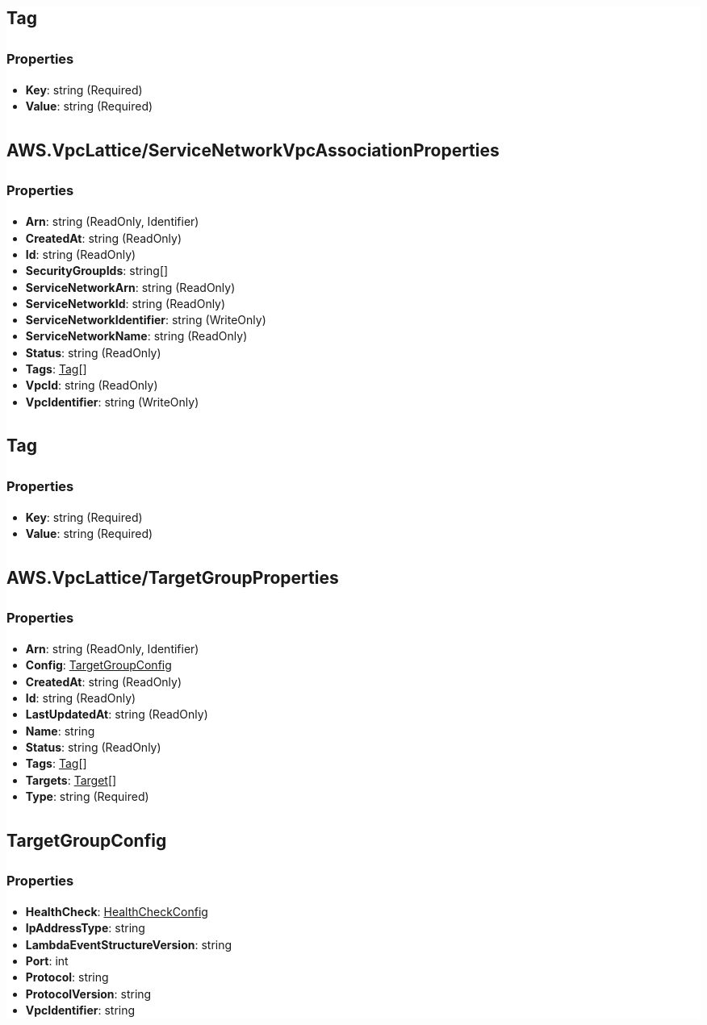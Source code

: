 ## Tag
### Properties
* **Key**: string (Required)
* **Value**: string (Required)

## AWS.VpcLattice/ServiceNetworkVpcAssociationProperties
### Properties
* **Arn**: string (ReadOnly, Identifier)
* **CreatedAt**: string (ReadOnly)
* **Id**: string (ReadOnly)
* **SecurityGroupIds**: string[]
* **ServiceNetworkArn**: string (ReadOnly)
* **ServiceNetworkId**: string (ReadOnly)
* **ServiceNetworkIdentifier**: string (WriteOnly)
* **ServiceNetworkName**: string (ReadOnly)
* **Status**: string (ReadOnly)
* **Tags**: [Tag](#tag)[]
* **VpcId**: string (ReadOnly)
* **VpcIdentifier**: string (WriteOnly)

## Tag
### Properties
* **Key**: string (Required)
* **Value**: string (Required)

## AWS.VpcLattice/TargetGroupProperties
### Properties
* **Arn**: string (ReadOnly, Identifier)
* **Config**: [TargetGroupConfig](#targetgroupconfig)
* **CreatedAt**: string (ReadOnly)
* **Id**: string (ReadOnly)
* **LastUpdatedAt**: string (ReadOnly)
* **Name**: string
* **Status**: string (ReadOnly)
* **Tags**: [Tag](#tag)[]
* **Targets**: [Target](#target)[]
* **Type**: string (Required)

## TargetGroupConfig
### Properties
* **HealthCheck**: [HealthCheckConfig](#healthcheckconfig)
* **IpAddressType**: string
* **LambdaEventStructureVersion**: string
* **Port**: int
* **Protocol**: string
* **ProtocolVersion**: string
* **VpcIdentifier**: string
